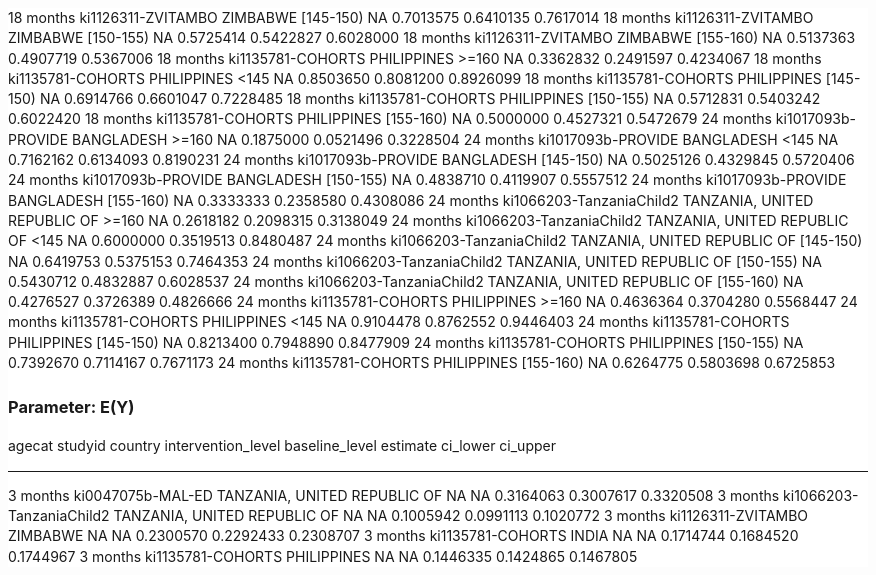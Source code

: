 18 months   ki1126311-ZVITAMBO         ZIMBABWE                       [145-150)            NA                0.7013575   0.6410135   0.7617014
18 months   ki1126311-ZVITAMBO         ZIMBABWE                       [150-155)            NA                0.5725414   0.5422827   0.6028000
18 months   ki1126311-ZVITAMBO         ZIMBABWE                       [155-160)            NA                0.5137363   0.4907719   0.5367006
18 months   ki1135781-COHORTS          PHILIPPINES                    >=160                NA                0.3362832   0.2491597   0.4234067
18 months   ki1135781-COHORTS          PHILIPPINES                    <145                 NA                0.8503650   0.8081200   0.8926099
18 months   ki1135781-COHORTS          PHILIPPINES                    [145-150)            NA                0.6914766   0.6601047   0.7228485
18 months   ki1135781-COHORTS          PHILIPPINES                    [150-155)            NA                0.5712831   0.5403242   0.6022420
18 months   ki1135781-COHORTS          PHILIPPINES                    [155-160)            NA                0.5000000   0.4527321   0.5472679
24 months   ki1017093b-PROVIDE         BANGLADESH                     >=160                NA                0.1875000   0.0521496   0.3228504
24 months   ki1017093b-PROVIDE         BANGLADESH                     <145                 NA                0.7162162   0.6134093   0.8190231
24 months   ki1017093b-PROVIDE         BANGLADESH                     [145-150)            NA                0.5025126   0.4329845   0.5720406
24 months   ki1017093b-PROVIDE         BANGLADESH                     [150-155)            NA                0.4838710   0.4119907   0.5557512
24 months   ki1017093b-PROVIDE         BANGLADESH                     [155-160)            NA                0.3333333   0.2358580   0.4308086
24 months   ki1066203-TanzaniaChild2   TANZANIA, UNITED REPUBLIC OF   >=160                NA                0.2618182   0.2098315   0.3138049
24 months   ki1066203-TanzaniaChild2   TANZANIA, UNITED REPUBLIC OF   <145                 NA                0.6000000   0.3519513   0.8480487
24 months   ki1066203-TanzaniaChild2   TANZANIA, UNITED REPUBLIC OF   [145-150)            NA                0.6419753   0.5375153   0.7464353
24 months   ki1066203-TanzaniaChild2   TANZANIA, UNITED REPUBLIC OF   [150-155)            NA                0.5430712   0.4832887   0.6028537
24 months   ki1066203-TanzaniaChild2   TANZANIA, UNITED REPUBLIC OF   [155-160)            NA                0.4276527   0.3726389   0.4826666
24 months   ki1135781-COHORTS          PHILIPPINES                    >=160                NA                0.4636364   0.3704280   0.5568447
24 months   ki1135781-COHORTS          PHILIPPINES                    <145                 NA                0.9104478   0.8762552   0.9446403
24 months   ki1135781-COHORTS          PHILIPPINES                    [145-150)            NA                0.8213400   0.7948890   0.8477909
24 months   ki1135781-COHORTS          PHILIPPINES                    [150-155)            NA                0.7392670   0.7114167   0.7671173
24 months   ki1135781-COHORTS          PHILIPPINES                    [155-160)            NA                0.6264775   0.5803698   0.6725853


### Parameter: E(Y)


agecat      studyid                    country                        intervention_level   baseline_level     estimate    ci_lower    ci_upper
----------  -------------------------  -----------------------------  -------------------  ---------------  ----------  ----------  ----------
3 months    ki0047075b-MAL-ED          TANZANIA, UNITED REPUBLIC OF   NA                   NA                0.3164063   0.3007617   0.3320508
3 months    ki1066203-TanzaniaChild2   TANZANIA, UNITED REPUBLIC OF   NA                   NA                0.1005942   0.0991113   0.1020772
3 months    ki1126311-ZVITAMBO         ZIMBABWE                       NA                   NA                0.2300570   0.2292433   0.2308707
3 months    ki1135781-COHORTS          INDIA                          NA                   NA                0.1714744   0.1684520   0.1744967
3 months    ki1135781-COHORTS          PHILIPPINES                    NA                   NA                0.1446335   0.1424865   0.1467805